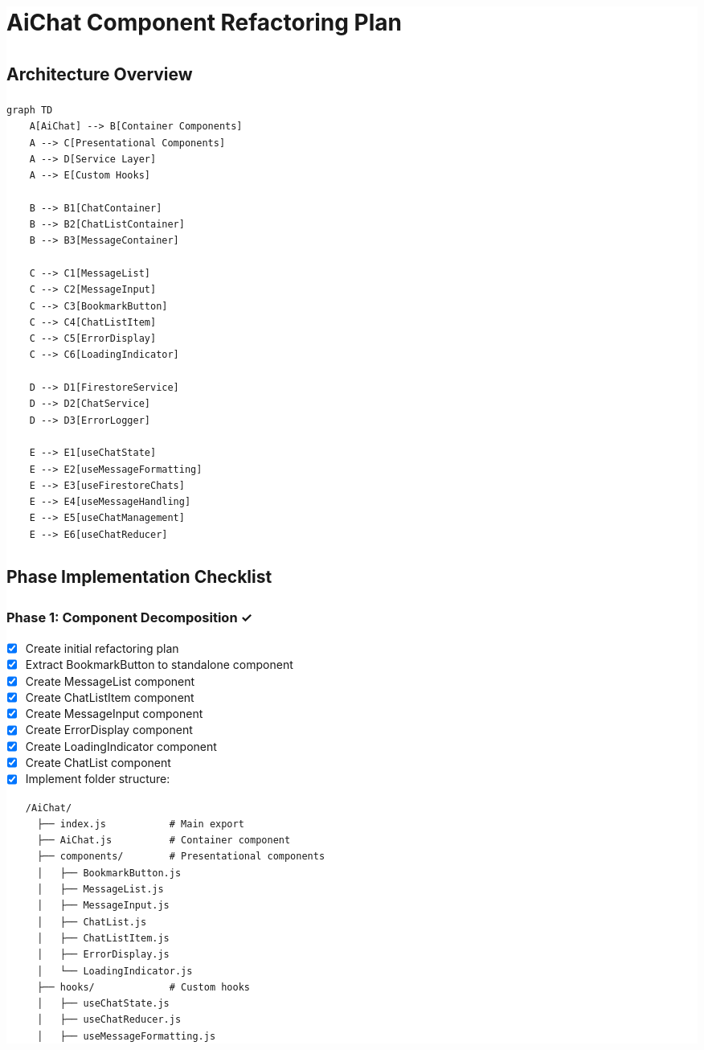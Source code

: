 # AiChat Component Refactoring Plan

## Architecture Overview
```mermaid
graph TD
    A[AiChat] --> B[Container Components]
    A --> C[Presentational Components]
    A --> D[Service Layer]
    A --> E[Custom Hooks]
    
    B --> B1[ChatContainer]
    B --> B2[ChatListContainer]
    B --> B3[MessageContainer]
    
    C --> C1[MessageList]
    C --> C2[MessageInput]
    C --> C3[BookmarkButton]
    C --> C4[ChatListItem]
    C --> C5[ErrorDisplay]
    C --> C6[LoadingIndicator]
    
    D --> D1[FirestoreService]
    D --> D2[ChatService]
    D --> D3[ErrorLogger]
    
    E --> E1[useChatState]
    E --> E2[useMessageFormatting]
    E --> E3[useFirestoreChats]
    E --> E4[useMessageHandling]
    E --> E5[useChatManagement]
    E --> E6[useChatReducer]
```

## Phase Implementation Checklist

### Phase 1: Component Decomposition ✓
- [x] Create initial refactoring plan
- [x] Extract BookmarkButton to standalone component
- [x] Create MessageList component
- [x] Create ChatListItem component
- [x] Create MessageInput component
- [x] Create ErrorDisplay component
- [x] Create LoadingIndicator component
- [x] Create ChatList component
- [x] Implement folder structure:
  ```
  /AiChat/
    ├── index.js           # Main export
    ├── AiChat.js          # Container component
    ├── components/        # Presentational components
    │   ├── BookmarkButton.js
    │   ├── MessageList.js
    │   ├── MessageInput.js
    │   ├── ChatList.js
    │   ├── ChatListItem.js
    │   ├── ErrorDisplay.js
    │   └── LoadingIndicator.js
    ├── hooks/             # Custom hooks
    │   ├── useChatState.js
    │   ├── useChatReducer.js
    │   ├── useMessageFormatting.js
  ```